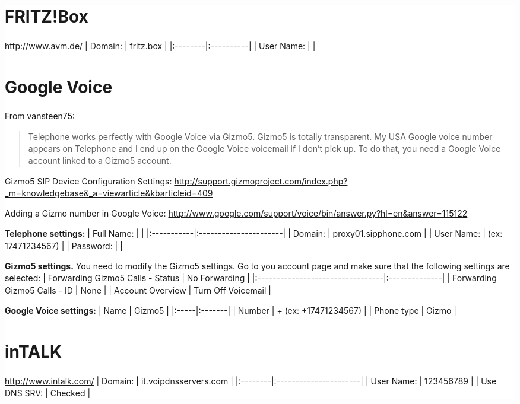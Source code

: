 # FRITZ!Box #
http://www.avm.de/
| Domain: | fritz.box |
|:--------|:----------|
| User Name: | <number chosen by your fritzbox> |

# Google Voice #
From vansteen75:
> Telephone works perfectly with Google Voice via Gizmo5. Gizmo5 is totally transparent. My USA Google voice number appears on Telephone and I end up on the Google Voice voicemail if I don’t pick up. To do that, you need a Google Voice account linked to a Gizmo5 account.

Gizmo5 SIP Device Configuration Settings: http://support.gizmoproject.com/index.php?_m=knowledgebase&_a=viewarticle&kbarticleid=409

Adding a Gizmo number in Google Voice: http://www.google.com/support/voice/bin/answer.py?hl=en&answer=115122

**Telephone settings:**
| Full Name: | <Gizmo5 account name> |
|:-----------|:----------------------|
| Domain: | proxy01.sipphone.com |
| User Name: | <Gizmo5 SIP number> (ex: 17471234567) |
| Password: | <Gizmo5 password> |

**Gizmo5 settings.** You need to modify the Gizmo5 settings. Go to you account page and make sure that the following settings are selected:
| Forwarding Gizmo5 Calls - Status | No Forwarding |
|:---------------------------------|:--------------|
| Forwarding Gizmo5 Calls - ID | None |
| Account Overview | Turn Off Voicemail |

**Google Voice settings:**
| Name | Gizmo5 |
|:-----|:-------|
| Number | +<Gizmo5 SIP number> (ex: +17471234567) |
| Phone type | Gizmo |

# inTALK #
http://www.intalk.com/
| Domain: | it.voipdnsservers.com |
|:--------|:----------------------|
| User Name: | 123456789 |
| Use DNS SRV: | Checked |
